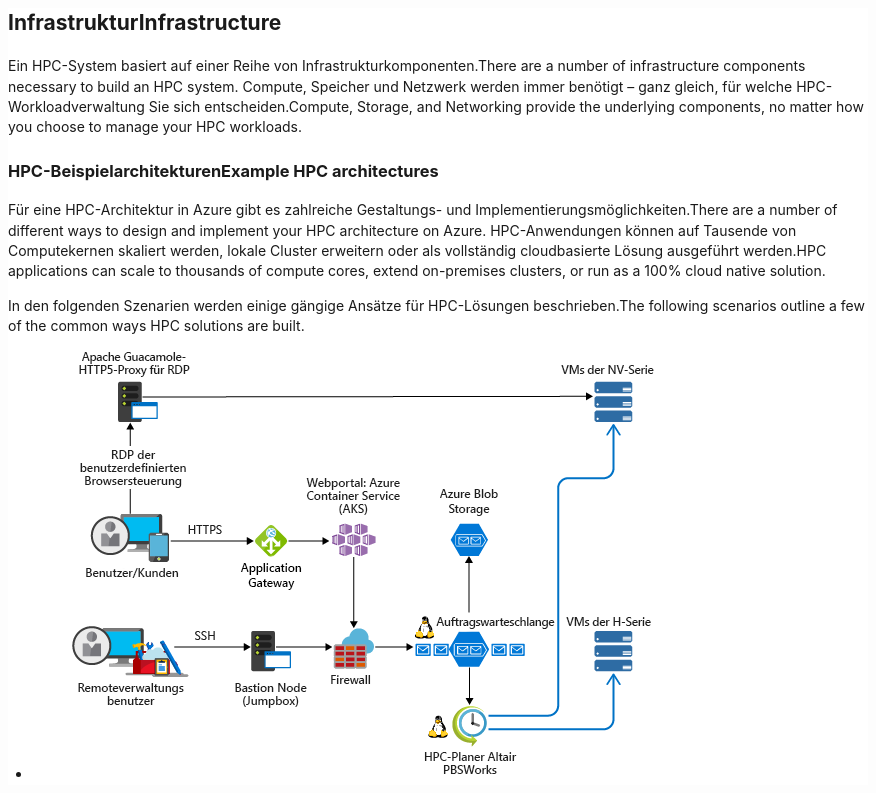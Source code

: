 

## <a name="infrastructure"></a><span data-ttu-id="8c260-128">Infrastruktur</span><span class="sxs-lookup"><span data-stu-id="8c260-128">Infrastructure</span></span>

<span data-ttu-id="8c260-129">Ein HPC-System basiert auf einer Reihe von Infrastrukturkomponenten.</span><span class="sxs-lookup"><span data-stu-id="8c260-129">There are a number of infrastructure components necessary to build an HPC system.</span></span>  <span data-ttu-id="8c260-130">Compute, Speicher und Netzwerk werden immer benötigt – ganz gleich, für welche HPC-Workloadverwaltung Sie sich entscheiden.</span><span class="sxs-lookup"><span data-stu-id="8c260-130">Compute, Storage, and Networking provide the underlying components, no matter how you choose to manage your HPC workloads.</span></span>

### <a name="example-hpc-architectures"></a><span data-ttu-id="8c260-131">HPC-Beispielarchitekturen</span><span class="sxs-lookup"><span data-stu-id="8c260-131">Example HPC architectures</span></span>

<span data-ttu-id="8c260-132">Für eine HPC-Architektur in Azure gibt es zahlreiche Gestaltungs- und Implementierungsmöglichkeiten.</span><span class="sxs-lookup"><span data-stu-id="8c260-132">There are a number of different ways to design and implement your HPC architecture on Azure.</span></span>  <span data-ttu-id="8c260-133">HPC-Anwendungen können auf Tausende von Computekernen skaliert werden, lokale Cluster erweitern oder als vollständig cloudbasierte Lösung ausgeführt werden.</span><span class="sxs-lookup"><span data-stu-id="8c260-133">HPC applications can scale to thousands of compute cores, extend on-premises clusters, or run as a 100% cloud native solution.</span></span>

<span data-ttu-id="8c260-134">In den folgenden Szenarien werden einige gängige Ansätze für HPC-Lösungen beschrieben.</span><span class="sxs-lookup"><span data-stu-id="8c260-134">The following scenarios outline a few of the common ways HPC solutions are built.</span></span>

<ul class="columns is-multiline has-margin-left-none has-margin-bottom-none has-padding-top-medium">
    <li class="column is-one-third has-padding-top-small-mobile has-padding-bottom-small">
        <a class="is-undecorated is-full-height is-block"
            href="/azure/architecture/example-scenario/apps/hpc-saas?context=/azure/architecture/topics/high-performance-computing/context/hpc-context">
            <article class="card has-outline-hover is-relative is-fullheight">
                    <figure class="image has-margin-right-none has-margin-left-none has-margin-top-none has-margin-bottom-none">
                        <img role="presentation" alt="" src="../../example-scenario/apps/media/architecture-hpc-saas.png">
                    </figure>
                <div class="card-content has-text-overflow-ellipsis">